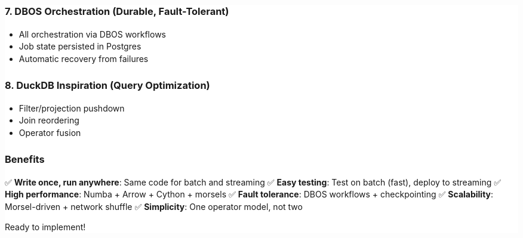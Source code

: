 ### 7. **DBOS Orchestration** (Durable, Fault-Tolerant)
- All orchestration via DBOS workflows
- Job state persisted in Postgres
- Automatic recovery from failures

### 8. **DuckDB Inspiration** (Query Optimization)
- Filter/projection pushdown
- Join reordering
- Operator fusion

### Benefits

✅ **Write once, run anywhere**: Same code for batch and streaming
✅ **Easy testing**: Test on batch (fast), deploy to streaming
✅ **High performance**: Numba + Arrow + Cython + morsels
✅ **Fault tolerance**: DBOS workflows + checkpointing
✅ **Scalability**: Morsel-driven + network shuffle
✅ **Simplicity**: One operator model, not two

Ready to implement!
